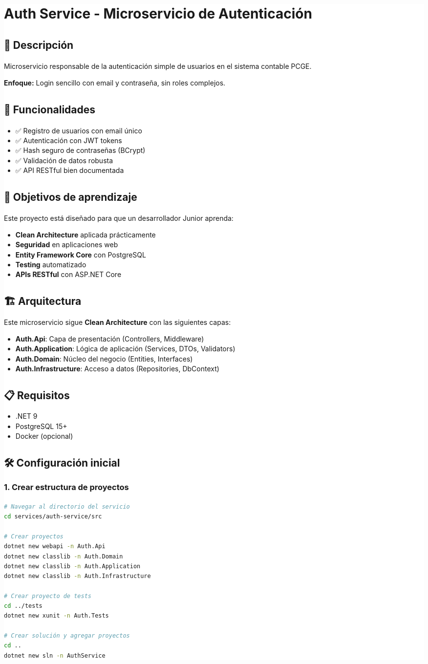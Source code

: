 # Auth Service - Microservicio de Autenticación

## 🎯 Descripción

Microservicio responsable de la autenticación simple de usuarios en el sistema contable PCGE.

**Enfoque:** Login sencillo con email y contraseña, sin roles complejos.

## 🚀 Funcionalidades

- ✅ Registro de usuarios con email único
- ✅ Autenticación con JWT tokens
- ✅ Hash seguro de contraseñas (BCrypt)
- ✅ Validación de datos robusta
- ✅ API RESTful bien documentada

## 🧠 Objetivos de aprendizaje

Este proyecto está diseñado para que un desarrollador Junior aprenda:

- **Clean Architecture** aplicada prácticamente
- **Seguridad** en aplicaciones web
- **Entity Framework Core** con PostgreSQL
- **Testing** automatizado
- **APIs RESTful** con ASP.NET Core

## 🏗️ Arquitectura

Este microservicio sigue **Clean Architecture** con las siguientes capas:

- **Auth.Api**: Capa de presentación (Controllers, Middleware)
- **Auth.Application**: Lógica de aplicación (Services, DTOs, Validators)
- **Auth.Domain**: Núcleo del negocio (Entities, Interfaces)
- **Auth.Infrastructure**: Acceso a datos (Repositories, DbContext)

## 📋 Requisitos

- .NET 9
- PostgreSQL 15+
- Docker (opcional)

## 🛠️ Configuración inicial

### 1. Crear estructura de proyectos

```bash
# Navegar al directorio del servicio
cd services/auth-service/src

# Crear proyectos
dotnet new webapi -n Auth.Api
dotnet new classlib -n Auth.Domain
dotnet new classlib -n Auth.Application
dotnet new classlib -n Auth.Infrastructure

# Crear proyecto de tests
cd ../tests
dotnet new xunit -n Auth.Tests

# Crear solución y agregar proyectos
cd ..
dotnet new sln -n AuthService
```